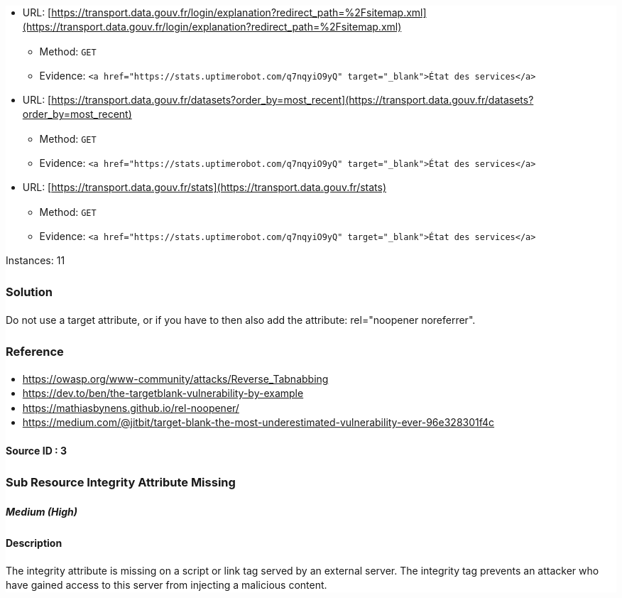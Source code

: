 * URL: [https://transport.data.gouv.fr/login/explanation?redirect_path=%2Fsitemap.xml](https://transport.data.gouv.fr/login/explanation?redirect_path=%2Fsitemap.xml)
  
  
  * Method: `GET`
  
  
  * Evidence: `<a href="https://stats.uptimerobot.com/q7nqyiO9yQ" target="_blank">État des services</a>`
  
  
  
  
* URL: [https://transport.data.gouv.fr/datasets?order_by=most_recent](https://transport.data.gouv.fr/datasets?order_by=most_recent)
  
  
  * Method: `GET`
  
  
  * Evidence: `<a href="https://stats.uptimerobot.com/q7nqyiO9yQ" target="_blank">État des services</a>`
  
  
  
  
* URL: [https://transport.data.gouv.fr/stats](https://transport.data.gouv.fr/stats)
  
  
  * Method: `GET`
  
  
  * Evidence: `<a href="https://stats.uptimerobot.com/q7nqyiO9yQ" target="_blank">État des services</a>`
  
  
  
  
Instances: 11
  
### Solution
<p>Do not use a target attribute, or if you have to then also add the attribute: rel="noopener noreferrer".</p>
  
### Reference
* https://owasp.org/www-community/attacks/Reverse_Tabnabbing
* https://dev.to/ben/the-targetblank-vulnerability-by-example
* https://mathiasbynens.github.io/rel-noopener/
* https://medium.com/@jitbit/target-blank-the-most-underestimated-vulnerability-ever-96e328301f4c

  
#### Source ID : 3

  
  
  
  
### Sub Resource Integrity Attribute Missing
##### Medium (High)
  
  
  
  
#### Description
<p>The integrity attribute is missing on a script or link tag served by an external server. The integrity tag prevents an attacker who have gained access to this server from injecting a malicious content. </p>
  